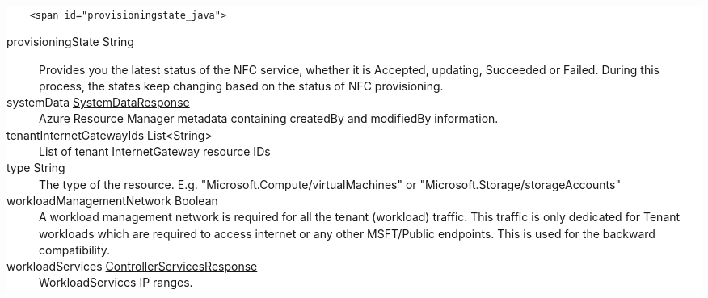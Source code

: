         <span id="provisioningstate_java">
<a data-swiftype-name="resource-property" data-swiftype-type="text" href="#provisioningstate_java" style="color: inherit; text-decoration: inherit;">provisioning<wbr>State</a>
</span>
        <span class="property-indicator"></span>
        <span class="property-type">String</span>
    </dt>
    <dd>Provides you the latest status of the NFC service, whether it is Accepted, updating, Succeeded or Failed. During this process, the states keep changing based on the status of NFC provisioning.</dd><dt class="property-"
            title="">
        <span id="systemdata_java">
<a data-swiftype-name="resource-property" data-swiftype-type="text" href="#systemdata_java" style="color: inherit; text-decoration: inherit;">system<wbr>Data</a>
</span>
        <span class="property-indicator"></span>
        <span class="property-type"><a href="#systemdataresponse">System<wbr>Data<wbr>Response</a></span>
    </dt>
    <dd>Azure Resource Manager metadata containing createdBy and modifiedBy information.</dd><dt class="property-"
            title="">
        <span id="tenantinternetgatewayids_java">
<a data-swiftype-name="resource-property" data-swiftype-type="text" href="#tenantinternetgatewayids_java" style="color: inherit; text-decoration: inherit;">tenant<wbr>Internet<wbr>Gateway<wbr>Ids</a>
</span>
        <span class="property-indicator"></span>
        <span class="property-type">List&lt;String&gt;</span>
    </dt>
    <dd>List of tenant InternetGateway resource IDs</dd><dt class="property-"
            title="">
        <span id="type_java">
<a data-swiftype-name="resource-property" data-swiftype-type="text" href="#type_java" style="color: inherit; text-decoration: inherit;">type</a>
</span>
        <span class="property-indicator"></span>
        <span class="property-type">String</span>
    </dt>
    <dd>The type of the resource. E.g. &quot;Microsoft.Compute/virtualMachines&quot; or &quot;Microsoft.Storage/storageAccounts&quot;</dd><dt class="property-"
            title="">
        <span id="workloadmanagementnetwork_java">
<a data-swiftype-name="resource-property" data-swiftype-type="text" href="#workloadmanagementnetwork_java" style="color: inherit; text-decoration: inherit;">workload<wbr>Management<wbr>Network</a>
</span>
        <span class="property-indicator"></span>
        <span class="property-type">Boolean</span>
    </dt>
    <dd>A workload management network is required for all the tenant (workload) traffic. This traffic is only dedicated for Tenant workloads which are required to access internet or any other MSFT/Public endpoints. This is used for the backward compatibility.</dd><dt class="property-"
            title="">
        <span id="workloadservices_java">
<a data-swiftype-name="resource-property" data-swiftype-type="text" href="#workloadservices_java" style="color: inherit; text-decoration: inherit;">workload<wbr>Services</a>
</span>
        <span class="property-indicator"></span>
        <span class="property-type"><a href="#controllerservicesresponse">Controller<wbr>Services<wbr>Response</a></span>
    </dt>
    <dd>WorkloadServices IP ranges.</dd></dl>
</pulumi-choosable>
</div>

